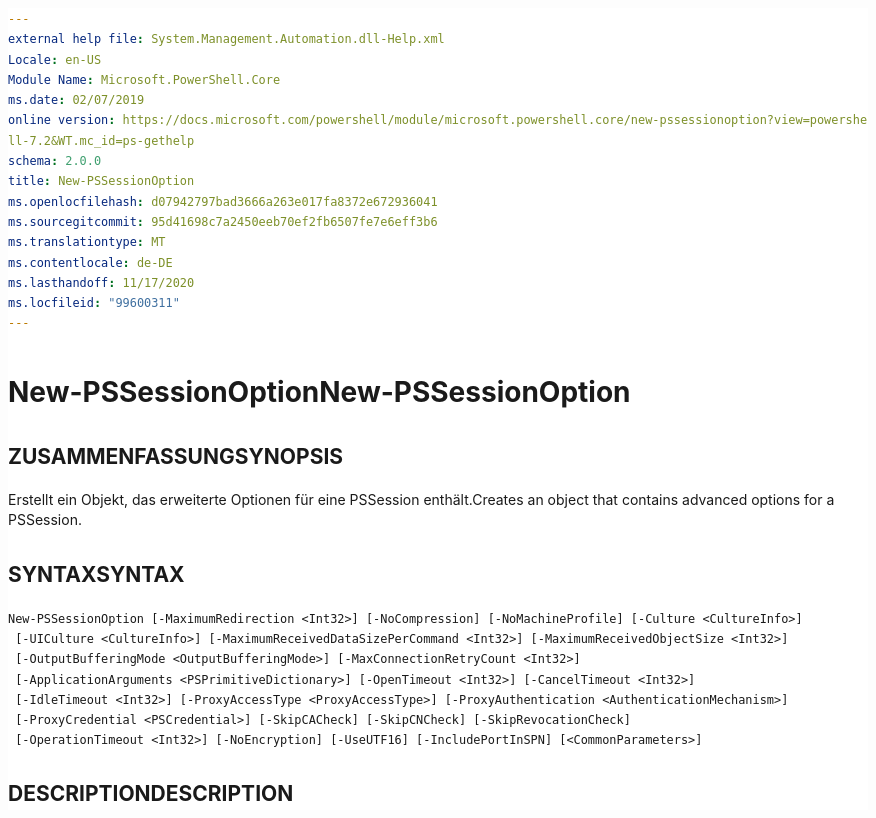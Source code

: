 ```yaml
---
external help file: System.Management.Automation.dll-Help.xml
Locale: en-US
Module Name: Microsoft.PowerShell.Core
ms.date: 02/07/2019
online version: https://docs.microsoft.com/powershell/module/microsoft.powershell.core/new-pssessionoption?view=powershell-7.2&WT.mc_id=ps-gethelp
schema: 2.0.0
title: New-PSSessionOption
ms.openlocfilehash: d07942797bad3666a263e017fa8372e672936041
ms.sourcegitcommit: 95d41698c7a2450eeb70ef2fb6507fe7e6eff3b6
ms.translationtype: MT
ms.contentlocale: de-DE
ms.lasthandoff: 11/17/2020
ms.locfileid: "99600311"
---
```

# <span data-ttu-id="c0d16-102">New-PSSessionOption</span><span class="sxs-lookup"><span data-stu-id="c0d16-102">New-PSSessionOption</span></span>

## <span data-ttu-id="c0d16-103">ZUSAMMENFASSUNG</span><span class="sxs-lookup"><span data-stu-id="c0d16-103">SYNOPSIS</span></span>
<span data-ttu-id="c0d16-104">Erstellt ein Objekt, das erweiterte Optionen für eine PSSession enthält.</span><span class="sxs-lookup"><span data-stu-id="c0d16-104">Creates an object that contains advanced options for a PSSession.</span></span>

## <span data-ttu-id="c0d16-105">SYNTAX</span><span class="sxs-lookup"><span data-stu-id="c0d16-105">SYNTAX</span></span>

```
New-PSSessionOption [-MaximumRedirection <Int32>] [-NoCompression] [-NoMachineProfile] [-Culture <CultureInfo>]
 [-UICulture <CultureInfo>] [-MaximumReceivedDataSizePerCommand <Int32>] [-MaximumReceivedObjectSize <Int32>]
 [-OutputBufferingMode <OutputBufferingMode>] [-MaxConnectionRetryCount <Int32>]
 [-ApplicationArguments <PSPrimitiveDictionary>] [-OpenTimeout <Int32>] [-CancelTimeout <Int32>]
 [-IdleTimeout <Int32>] [-ProxyAccessType <ProxyAccessType>] [-ProxyAuthentication <AuthenticationMechanism>]
 [-ProxyCredential <PSCredential>] [-SkipCACheck] [-SkipCNCheck] [-SkipRevocationCheck]
 [-OperationTimeout <Int32>] [-NoEncryption] [-UseUTF16] [-IncludePortInSPN] [<CommonParameters>]
```

## <span data-ttu-id="c0d16-106">DESCRIPTION</span><span class="sxs-lookup"><span data-stu-id="c0d16-106">DESCRIPTION</span></span>
